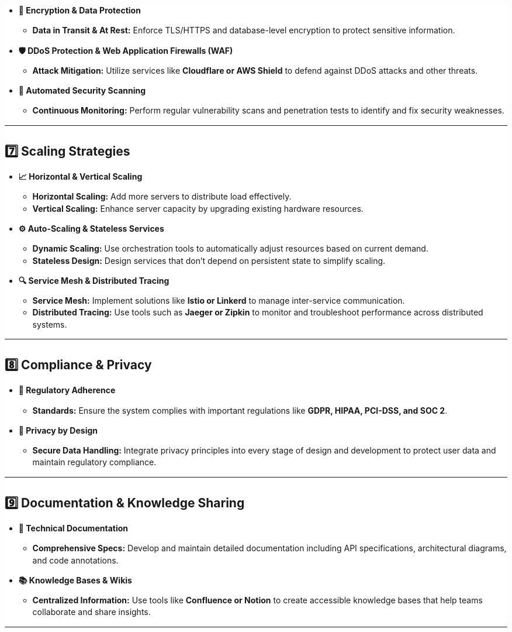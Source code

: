 - **🔐 Encryption & Data Protection**  
  - **Data in Transit & At Rest:** Enforce TLS/HTTPS and database-level encryption to protect sensitive information.

- **🛡️ DDoS Protection & Web Application Firewalls (WAF)**  
  - **Attack Mitigation:** Utilize services like **Cloudflare or AWS Shield** to defend against DDoS attacks and other threats.

- **🚨 Automated Security Scanning**  
  - **Continuous Monitoring:** Perform regular vulnerability scans and penetration tests to identify and fix security weaknesses.

---

## 7️⃣ Scaling Strategies

- **📈 Horizontal & Vertical Scaling**  
  - **Horizontal Scaling:** Add more servers to distribute load effectively.
  - **Vertical Scaling:** Enhance server capacity by upgrading existing hardware resources.

- **⚙️ Auto-Scaling & Stateless Services**  
  - **Dynamic Scaling:** Use orchestration tools to automatically adjust resources based on current demand.
  - **Stateless Design:** Design services that don’t depend on persistent state to simplify scaling.

- **🔍 Service Mesh & Distributed Tracing**  
  - **Service Mesh:** Implement solutions like **Istio or Linkerd** to manage inter-service communication.
  - **Distributed Tracing:** Use tools such as **Jaeger or Zipkin** to monitor and troubleshoot performance across distributed systems.

---

## 8️⃣ Compliance & Privacy

- **📜 Regulatory Adherence**  
  - **Standards:** Ensure the system complies with important regulations like **GDPR, HIPAA, PCI-DSS, and SOC 2**.
  
- **🔏 Privacy by Design**  
  - **Secure Data Handling:** Integrate privacy principles into every stage of design and development to protect user data and maintain regulatory compliance.

---

## 9️⃣ Documentation & Knowledge Sharing

- **📄 Technical Documentation**  
  - **Comprehensive Specs:** Develop and maintain detailed documentation including API specifications, architectural diagrams, and code annotations.
  
- **📚 Knowledge Bases & Wikis**  
  - **Centralized Information:** Use tools like **Confluence or Notion** to create accessible knowledge bases that help teams collaborate and share insights.

---
